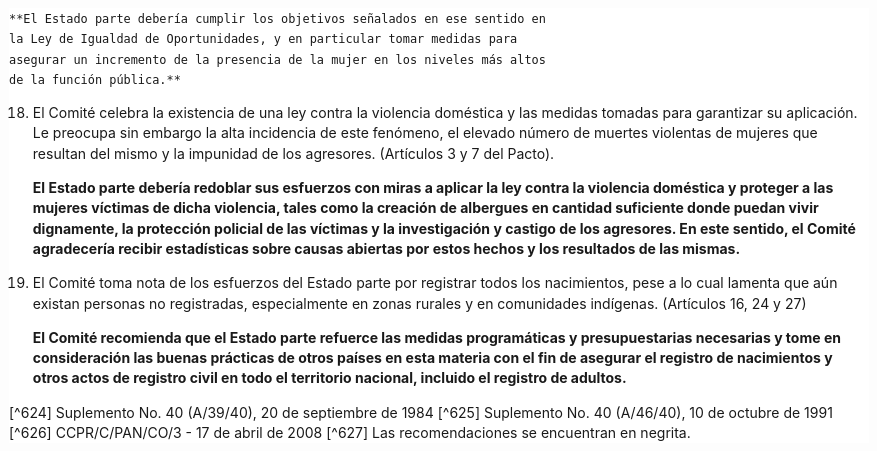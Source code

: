 	**El Estado parte debería cumplir los objetivos señalados en ese sentido en
	la Ley de Igualdad de Oportunidades, y en particular tomar medidas para
	asegurar un incremento de la presencia de la mujer en los niveles más altos
	de la función pública.**

18. El Comité celebra la existencia de una ley contra la violencia
doméstica y las medidas tomadas para garantizar su aplicación. Le preocupa
sin embargo la alta incidencia de este fenómeno, el elevado número de
muertes violentas de mujeres que resultan del mismo y la impunidad de los
agresores. (Artículos 3 y 7 del Pacto).

	**El Estado parte debería redoblar sus esfuerzos con miras a aplicar la ley
	contra la violencia doméstica y proteger a las mujeres víctimas de dicha
	violencia, tales como la creación de albergues en cantidad suficiente donde
	puedan vivir dignamente, la protección policial de las víctimas y la
	investigación y castigo de los agresores. En este sentido, el Comité
	agradecería recibir estadísticas sobre causas abiertas por estos hechos y
	los resultados de las mismas.**

19. El Comité toma nota de los esfuerzos del Estado parte por registrar
todos los nacimientos, pese a lo cual lamenta que aún existan personas no
registradas, especialmente en zonas rurales y en comunidades indígenas.
(Artículos 16, 24 y 27)

	**El Comité recomienda que el Estado parte refuerce las medidas programáticas
	y presupuestarias necesarias y tome en consideración las buenas prácticas
	de otros países en esta materia con el fin de asegurar el registro de
	nacimientos y otros actos de registro civil en todo el territorio nacional,
	incluido el registro de adultos.**

[^624] Suplemento No. 40 (A/39/40), 20 de septiembre de 1984
[^625] Suplemento No. 40 (A/46/40), 10 de octubre de 1991
[^626] CCPR/C/PAN/CO/3 - 17 de abril de 2008
[^627] Las recomendaciones se encuentran en negrita.

